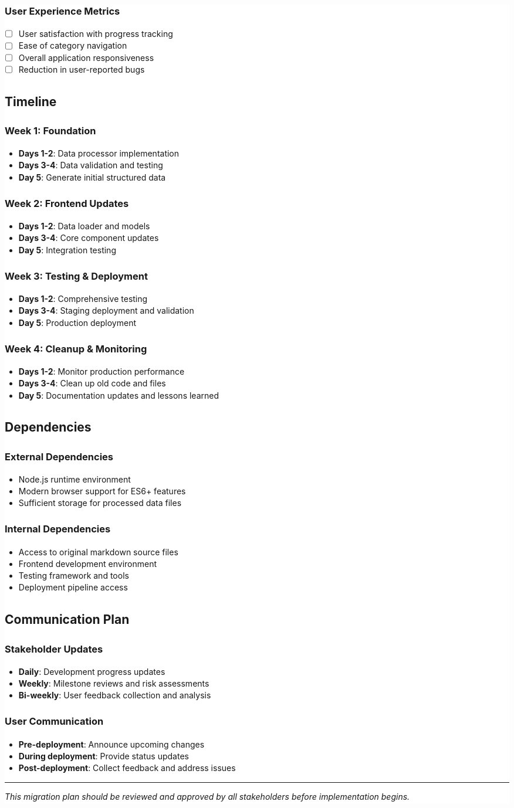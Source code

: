### User Experience Metrics
- [ ] User satisfaction with progress tracking
- [ ] Ease of category navigation
- [ ] Overall application responsiveness
- [ ] Reduction in user-reported bugs

## Timeline

### Week 1: Foundation
- **Days 1-2**: Data processor implementation
- **Days 3-4**: Data validation and testing
- **Day 5**: Generate initial structured data

### Week 2: Frontend Updates
- **Days 1-2**: Data loader and models
- **Days 3-4**: Core component updates
- **Day 5**: Integration testing

### Week 3: Testing & Deployment
- **Days 1-2**: Comprehensive testing
- **Days 3-4**: Staging deployment and validation
- **Day 5**: Production deployment

### Week 4: Cleanup & Monitoring
- **Days 1-2**: Monitor production performance
- **Days 3-4**: Clean up old code and files
- **Day 5**: Documentation updates and lessons learned

## Dependencies

### External Dependencies
- Node.js runtime environment
- Modern browser support for ES6+ features
- Sufficient storage for processed data files

### Internal Dependencies
- Access to original markdown source files
- Frontend development environment
- Testing framework and tools
- Deployment pipeline access

## Communication Plan

### Stakeholder Updates
- **Daily**: Development progress updates
- **Weekly**: Milestone reviews and risk assessments
- **Bi-weekly**: User feedback collection and analysis

### User Communication
- **Pre-deployment**: Announce upcoming changes
- **During deployment**: Provide status updates
- **Post-deployment**: Collect feedback and address issues

---

*This migration plan should be reviewed and approved by all stakeholders before implementation begins.*
